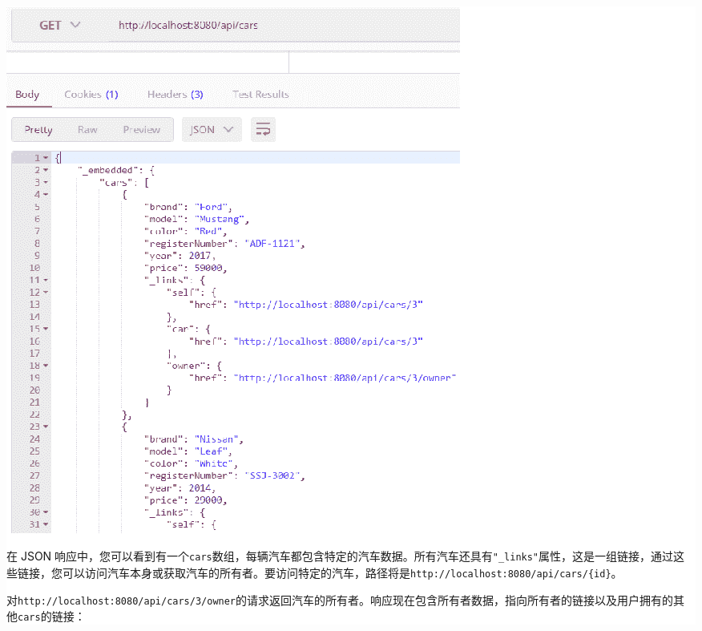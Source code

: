 ![](img/3bda9f9b-22a3-45e9-9a81-4404dc9617c1.png)

在 JSON 响应中，您可以看到有一个`cars`数组，每辆汽车都包含特定的汽车数据。所有汽车还具有`"_links"`属性，这是一组链接，通过这些链接，您可以访问汽车本身或获取汽车的所有者。要访问特定的汽车，路径将是`http://localhost:8080/api/cars/{id}`。

对`http://localhost:8080/api/cars/3/owner`的请求返回汽车的所有者。响应现在包含所有者数据，指向所有者的链接以及用户拥有的其他`cars`的链接：
